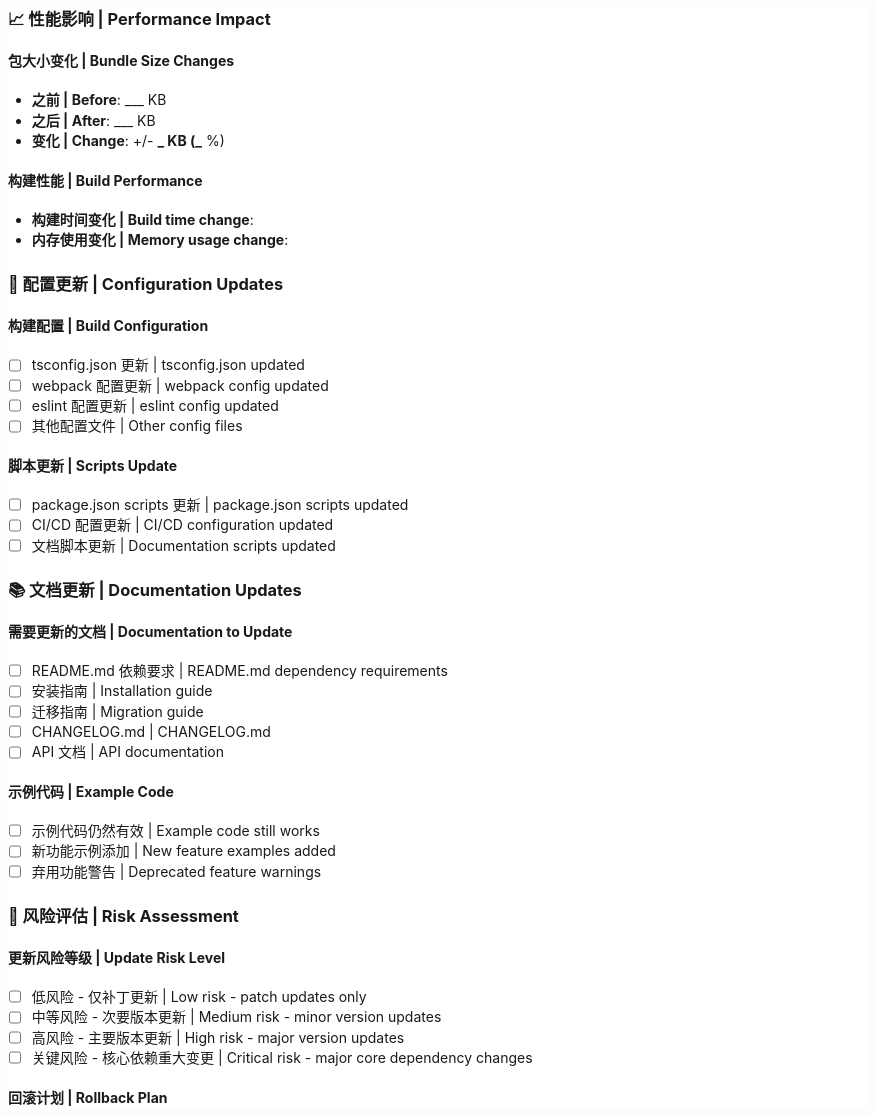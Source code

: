 ### 📈 性能影响 | Performance Impact

#### 包大小变化 | Bundle Size Changes

- **之前 | Before**: \_\_\_ KB
- **之后 | After**: \_\_\_ KB
- **变化 | Change**: +/- **_ KB (_** %)

#### 构建性能 | Build Performance

- **构建时间变化 | Build time change**:
- **内存使用变化 | Memory usage change**:

### 🔧 配置更新 | Configuration Updates

#### 构建配置 | Build Configuration

- [ ] tsconfig.json 更新 | tsconfig.json updated
- [ ] webpack 配置更新 | webpack config updated
- [ ] eslint 配置更新 | eslint config updated
- [ ] 其他配置文件 | Other config files

#### 脚本更新 | Scripts Update

- [ ] package.json scripts 更新 | package.json scripts updated
- [ ] CI/CD 配置更新 | CI/CD configuration updated
- [ ] 文档脚本更新 | Documentation scripts updated

### 📚 文档更新 | Documentation Updates

#### 需要更新的文档 | Documentation to Update

- [ ] README.md 依赖要求 | README.md dependency requirements
- [ ] 安装指南 | Installation guide
- [ ] 迁移指南 | Migration guide
- [ ] CHANGELOG.md | CHANGELOG.md
- [ ] API 文档 | API documentation

#### 示例代码 | Example Code

- [ ] 示例代码仍然有效 | Example code still works
- [ ] 新功能示例添加 | New feature examples added
- [ ] 弃用功能警告 | Deprecated feature warnings

### 🚨 风险评估 | Risk Assessment

#### 更新风险等级 | Update Risk Level

- [ ] 低风险 - 仅补丁更新 | Low risk - patch updates only
- [ ] 中等风险 - 次要版本更新 | Medium risk - minor version updates
- [ ] 高风险 - 主要版本更新 | High risk - major version updates
- [ ] 关键风险 - 核心依赖重大变更 | Critical risk - major core dependency changes

#### 回滚计划 | Rollback Plan

